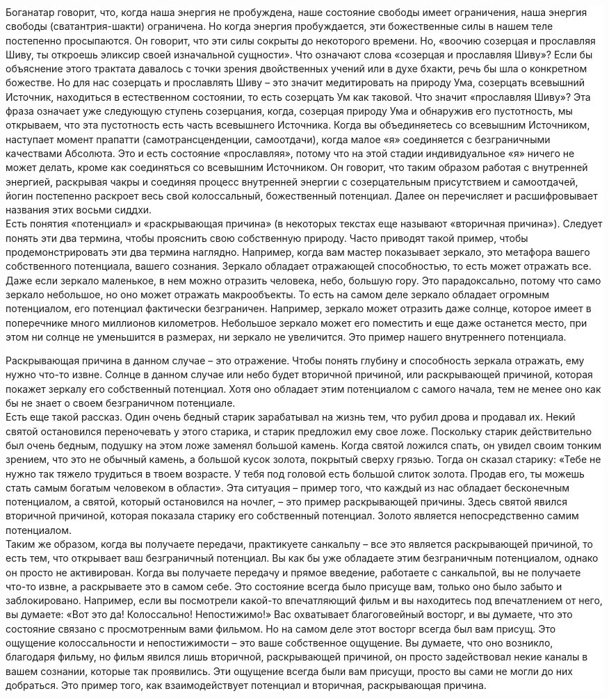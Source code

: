  Боганатар говорит, что, когда наша энергия не пробуждена, наше состояние свободы имеет ограничения, наша энергия свободы (сватантрия-шакти) ограничена. Но когда энергия пробуждается, эти божественные силы в нашем теле постепенно просыпаются. Он говорит, что эти силы сокрыты до некоторого времени. Но, «воочию созерцая и прославляя Шиву, ты откроешь эликсир своей изначальной сущности». Что означают слова «созерцая и прославляя Шиву»? Если бы объяснение этого трактата давалось с точки зрения двойственных учений или в духе бхакти, речь бы шла о конкретном божестве. Но для нас созерцать и прославлять Шиву – это значит медитировать на природу Ума, созерцать всевышний Источник, находиться в естественном состоянии, то есть созерцать Ум как таковой. Что значит «прославляя Шиву»? Эта фраза означает уже следующую ступень созерцания, когда, созерцая природу Ума и обнаружив его пустотность, мы открываем, что эта пустотность есть часть всевышнего Источника. Когда вы объединяетесь со всевышним Источником, наступает момент прапатти (самотрансценденции, самоотдачи), когда малое «я» соединяется с безграничными качествами Абсолюта. Это и есть состояние «прославляя», потому что на этой стадии индивидуальное «я» ничего не может делать, кроме как соединяться со всевышним Источником. Он говорит, что таким образом работая с внутренней энергией, раскрывая чакры и соединяя процесс внутренней энергии с созерцательным присутствием и самоотдачей, йогин постепенно раскроет весь свой колоссальный, божественный потенциал. Далее он перечисляет и расшифровывает названия этих восьми сиддхи.   
 Есть понятия «потенциал» и «раскрывающая причина» (в некоторых текстах еще называют «вторичная причина»). Следует понять эти два термина, чтобы прояснить свою собственную природу. Часто приводят такой пример, чтобы продемонстрировать эти два термина наглядно. Например, когда вам мастер показывает зеркало, это метафора вашего собственного потенциала, вашего сознания. Зеркало обладает отражающей способностью, то есть может отражать все. Даже если зеркало маленькое, в нем можно отразить человека, небо, большую гору. Это парадоксально, потому что само зеркало небольшое, но оно может отражать макрообъекты. То есть на самом деле зеркало обладает огромным потенциалом, его потенциал фактически безграничен. Например, зеркало может отразить даже солнце, которое имеет в поперечнике много миллионов километров. Небольшое зеркало может его поместить и еще даже останется место, при этом ни солнце не уменьшится в размерах, ни зеркало не увеличится. Это пример нашего внутреннего потенциала.

 Раскрывающая причина в данном случае – это отражение. Чтобы понять глубину и способность зеркала отражать, ему нужно что-то извне. Солнце в данном случае или небо будет вторичной причиной, или раскрывающей причиной, которая покажет зеркалу его собственный потенциал. Хотя оно обладает этим потенциалом с самого начала, тем не менее оно как бы не знает о своем безграничном потенциале.   
 Есть еще такой рассказ. Один очень бедный старик зарабатывал на жизнь тем, что рубил дрова и продавал их. Некий святой остановился переночевать у этого старика, и старик предложил ему свое ложе. Поскольку старик действительно был очень бедным, подушку на этом ложе заменял большой камень. Когда святой ложился спать, он увидел своим тонким зрением, что это не обычный камень, а большой кусок золота, покрытый сверху грязью. Тогда он сказал старику: «Тебе не нужно так тяжело трудиться в твоем возрасте. У тебя под головой есть большой слиток золота. Продав его, ты можешь стать самым богатым человеком в области». Эта ситуация – пример того, что каждый из нас обладает бесконечным потенциалом, а святой, который остановился на ночлег, – это пример раскрывающей причины. Здесь святой явился вторичной причиной, которая показала старику его собственный потенциал. Золото является непосредственно самим потенциалом.   
 Таким же образом, когда вы получаете передачи, практикуете санкальпу – все это является раскрывающей причиной, то есть тем, что открывает ваш безграничный потенциал. Вы как бы уже обладаете этим безграничным потенциалом, однако он просто не активирован. Когда вы получаете передачу и прямое введение, работаете с санкальпой, вы не получаете что-то извне, а раскрываете это в самом себе. Это состояние всегда было присуще вам, только оно было забыто и заблокировано. Например, если вы посмотрели какой-то впечатляющий фильм и вы находитесь под впечатлением от него, вы думаете: «Вот это да! Колоссально! Непостижимо!» Вас охватывает благоговейный восторг, и вы думаете, что это состояние связано с просмотренным вами фильмом. Но на самом деле этот восторг всегда был вам присущ. Это ощущение колоссальности и непостижимости – это ваше собственное ощущение. Вы думаете, что оно возникло, благодаря фильму, но фильм явился лишь вторичной, раскрывающей причиной, он просто задействовал некие каналы в вашем сознании, которые так проявились. Эти ощущение всегда были вам присущи, просто вы сами не могли до них добраться. Это пример того, как взаимодействует потенциал и вторичная, раскрывающая причина.   
  